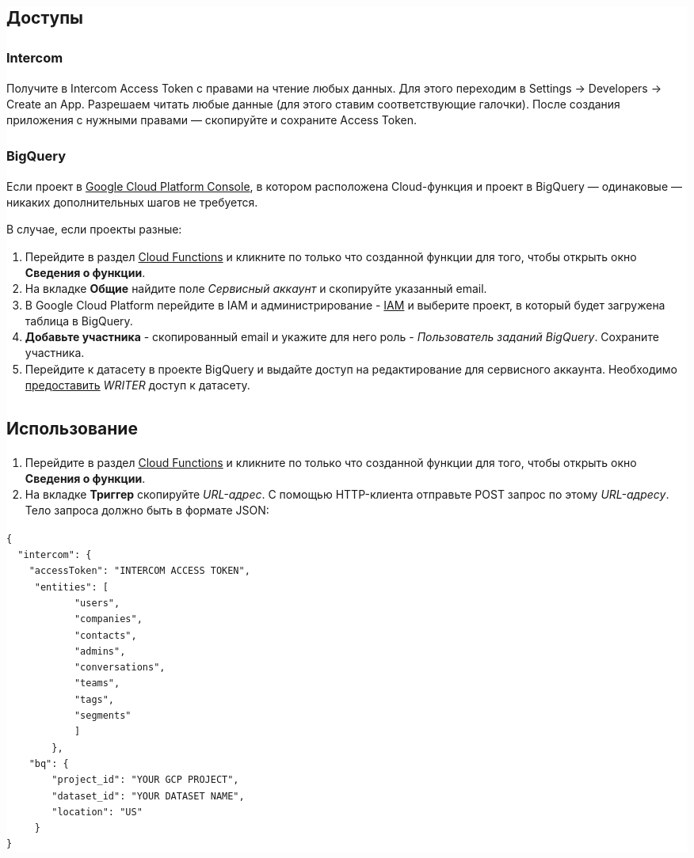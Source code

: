 ## Доступы

### Intercom

Получите в Intercom Access Token с правами на чтение любых данных. Для этого переходим в Settings → Developers → Create an App. 
Разрешаем читать любые данные (для этого ставим соответствующие галочки). После создания приложения с нужными правами — скопируйте и сохраните Access Token.

### BigQuery

Если проект в [Google Cloud Platform Console](https://console.cloud.google.com/home/dashboard/), в котором расположена Cloud-функция и проект в BigQuery — одинаковые — никаких дополнительных шагов не требуется.

В случае, если проекты разные:
1. Перейдите в раздел [Cloud Functions](https://console.cloud.google.com/functions/) и кликните по только что созданной функции для того, чтобы открыть окно **Сведения о функции**.
2. На вкладке **Общие** найдите поле *Сервисный аккаунт* и скопируйте указанный email.
3. В Google Cloud Platform перейдите в IAM и администрирование - [IAM](https://console.cloud.google.com/iam-admin/iam) и выберите проект, в который будет загружена таблица в BigQuery. 
4. **Добавьте участника** - скопированный email и укажите для него роль - *Пользователь заданий BigQuery*. Сохраните участника.
5. Перейдите к датасету в проекте BigQuery и выдайте доступ на редактирование для сервисного аккаунта. Необходимо [предоставить](https://cloud.google.com/bigquery/docs/datasets#controlling_access_to_a_dataset) *WRITER* доступ к датасету.

## Использование

1. Перейдите в раздел [Cloud Functions](https://console.cloud.google.com/functions/) и кликните по только что созданной функции для того, чтобы открыть окно **Сведения о функции**.
2. На вкладке **Триггер** скопируйте *URL-адрес*. 
С помощью HTTP-клиента отправьте POST запрос по этому *URL-адресу*. Тело запроса должно быть в формате JSON:
```
{
  "intercom": {
    "accessToken": "INTERCOM ACCESS TOKEN",
     "entities": [
            "users", 
            "companies", 
            "contacts", 
            "admins",
            "conversations",
            "teams",
            "tags",
            "segments"
            ]
        },
    "bq": {
        "project_id": "YOUR GCP PROJECT",
        "dataset_id": "YOUR DATASET NAME",
        "location": "US"
     }
}

```
